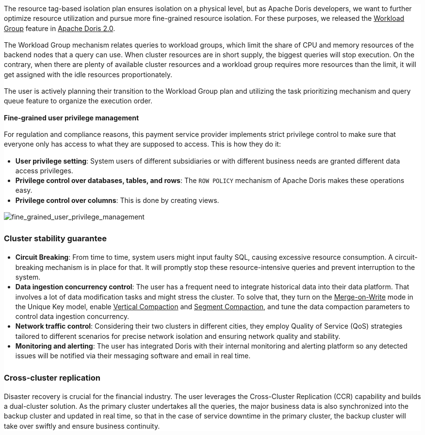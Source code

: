 The resource tag-based isolation plan ensures isolation on a physical level, but as Apache Doris developers, we want to further optimize resource utilization and pursue more fine-grained resource isolation. For these purposes, we released the [Workload Group](https://doris.apache.org/docs/admin-manual/workload-group) feature in [Apache Doris 2.0](https://doris.apache.org/blog/release-note-2.0.0). 

The Workload Group mechanism relates queries to workload groups, which limit the share of CPU and memory resources of the backend nodes that a query can use. When cluster resources are in short supply, the biggest queries will stop execution. On the contrary, when there are plenty of available cluster resources and a workload group requires more resources than the limit, it will get assigned with the idle resources proportionately. 

The user is actively planning their transition to the Workload Group plan and utilizing the task prioritizing mechanism and query queue feature to organize the execution order.

**Fine-grained user privilege management**

For regulation and compliance reasons, this payment service provider implements strict privilege control to make sure that everyone only has access to what they are supposed to access. This is how they do it:

- **User privilege setting**: System users of different subsidiaries or with different business needs are granted different data access privileges.
- **Privilege control over databases, tables, and rows**: The `ROW POLICY` mechanism of Apache Doris makes these operations easy.
- **Privilege control over columns**: This is done by creating views.

<div style={{textAlign:'center'}}><img src="https://cdn.selectdb.com/static/fine_grained_user_privilege_management_f0cd060011.png" alt="fine_grained_user_privilege_management" width="840" style={{display: 'inline-block'}} /></div >

### Cluster stability guarantee

- **Circuit Breaking**: From time to time, system users might input faulty SQL, causing excessive resource consumption. A circuit-breaking mechanism is in place for that. It will promptly stop these resource-intensive queries and prevent interruption to the system.
- **Data ingestion concurrency control**: The user has a frequent need to integrate historical data into their data platform. That involves a lot of data modification tasks and might stress the cluster. To solve that, they turn on the [Merge-on-Write](https://doris.apache.org/docs/data-table/data-model#merge-on-write-of-unique-model) mode in the Unique Key model, enable [Vertical Compaction](https://doris.apache.org/docs/advanced/best-practice/compaction#vertical-compaction) and [Segment Compaction](https://doris.apache.org/docs/advanced/best-practice/compaction#segment-compaction), and tune the data compaction parameters to control data ingestion concurrency.
- **Network traffic control**: Considering their two clusters in different cities, they employ Quality of Service (QoS) strategies tailored to different scenarios for precise network isolation and ensuring network quality and stability.
- **Monitoring and alerting**: The user has integrated Doris with their internal monitoring and alerting platform so any detected issues will be notified via their messaging software and email in real time.

### Cross-cluster replication

Disaster recovery is crucial for the financial industry. The user leverages the Cross-Cluster Replication (CCR) capability and builds a dual-cluster solution. As the primary cluster undertakes all the queries, the major business data is also synchronized into the backup cluster and updated in real time, so that in the case of service downtime in the primary cluster, the backup cluster will take over swiftly and ensure business continuity.
